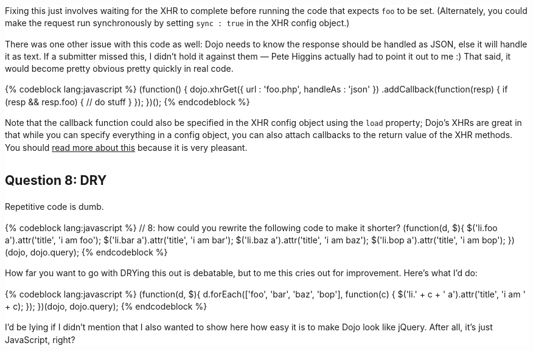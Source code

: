 
<p>Fixing this just involves waiting for the XHR to complete before running the code that expects <code>foo</code> to be set. (Alternately, you could make the request run synchronously by setting <code>sync : true</code> in the XHR config object.)</p>

<p>There was one other issue with this code as well: Dojo needs to know the response should be handled as JSON, else it will handle it as text. If a submitter missed this, I didn&rsquo;t hold it against them &mdash; Pete Higgins actually had to point it out to me :) That said, it would become pretty obvious pretty quickly in real code.</p>

{% codeblock lang:javascript %}
(function() {
  dojo.xhrGet({
    url : 'foo.php',
    handleAs : 'json'
  })
  .addCallback(function(resp) {
    if (resp && resp.foo) {
      // do stuff
    }
  });
})();
{% endcodeblock %}

<p>Note that the callback function could also be specified in the XHR config object using the <code>load</code> property; Dojo&rsquo;s XHRs are great in that while you can specify everything in a config object, you can also attach callbacks to the return value of the XHR methods. You should <a href="http://docs.dojocampus.org/dojo/Deferred">read more about this</a> because it is very pleasant.</p>

<h2>Question 8: DRY</h2>

<p>Repetitive code is dumb.</p>

{% codeblock lang:javascript %}
// 8: how could you rewrite the following code to make it shorter?
(function(d, $){
  $('li.foo a').attr('title', 'i am foo');
  $('li.bar a').attr('title', 'i am bar');
  $('li.baz a').attr('title', 'i am baz');
  $('li.bop a').attr('title', 'i am bop');
})(dojo, dojo.query);
{% endcodeblock %}

<p>How far you want to go with DRYing this out is debatable, but to me this cries out for improvement. Here&rsquo;s what I&rsquo;d do:</p>

{% codeblock lang:javascript %}
(function(d, $){
  d.forEach(['foo', 'bar', 'baz', 'bop'], function(c) {
    $('li.' + c + ' a').attr('title', 'i am ' + c);
  });
})(dojo, dojo.query);
{% endcodeblock %}

<p>I&rsquo;d be lying if I didn&rsquo;t mention that I also wanted to show here how easy it is to make Dojo look like jQuery. After all, it&rsquo;s just JavaScript, right?</p>
